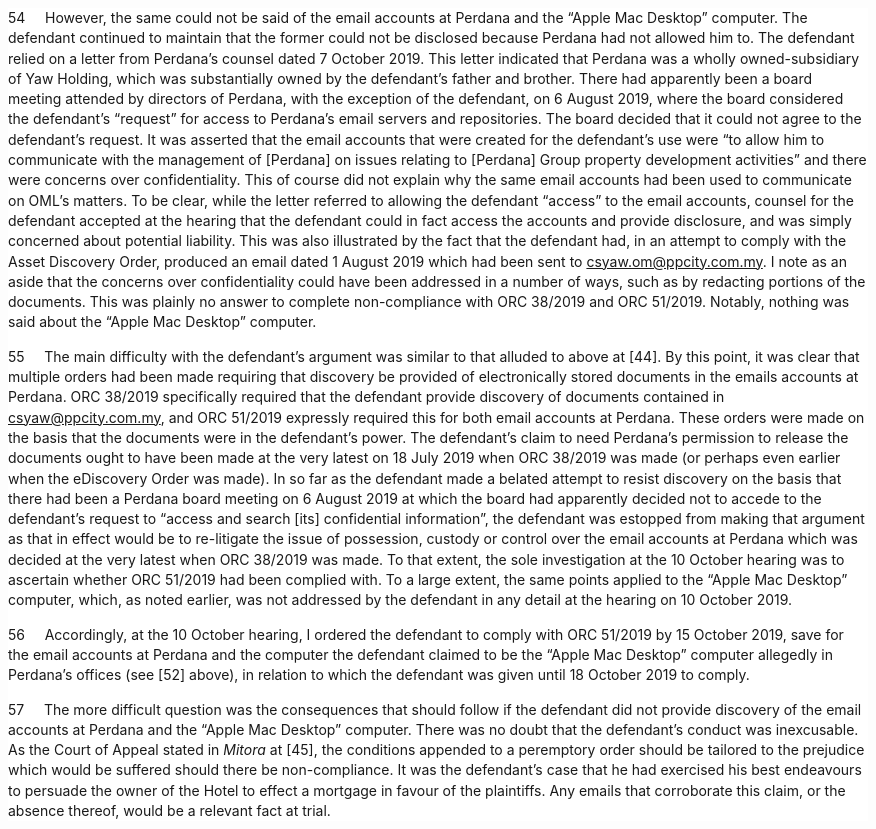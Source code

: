 54     However, the same could not be said of the email accounts at Perdana and the “Apple Mac Desktop” computer. The defendant continued to maintain that the former could not be disclosed because Perdana had not allowed him to. The defendant relied on a letter from Perdana’s counsel dated 7 October 2019. This letter indicated that Perdana was a wholly owned-subsidiary of Yaw Holding, which was substantially owned by the defendant’s father and brother. There had apparently been a board meeting attended by directors of Perdana, with the exception of the defendant, on 6 August 2019, where the board considered the defendant’s “request” for access to Perdana’s email servers and repositories. The board decided that it could not agree to the defendant’s request. It was asserted that the email accounts that were created for the defendant’s use were “to allow him to communicate with the management of \[Perdana\] on issues relating to \[Perdana\] Group property development activities” and there were concerns over confidentiality. This of course did not explain why the same email accounts had been used to communicate on OML’s matters. To be clear, while the letter referred to allowing the defendant “access” to the email accounts, counsel for the defendant accepted at the hearing that the defendant could in fact access the accounts and provide disclosure, and was simply concerned about potential liability. This was also illustrated by the fact that the defendant had, in an attempt to comply with the Asset Discovery Order, produced an email dated 1 August 2019 which had been sent to csyaw.om@ppcity.com.my. I note as an aside that the concerns over confidentiality could have been addressed in a number of ways, such as by redacting portions of the documents. This was plainly no answer to complete non-compliance with ORC 38/2019 and ORC 51/2019. Notably, nothing was said about the “Apple Mac Desktop” computer.

55     The main difficulty with the defendant’s argument was similar to that alluded to above at \[44\]. By this point, it was clear that multiple orders had been made requiring that discovery be provided of electronically stored documents in the emails accounts at Perdana. ORC 38/2019 specifically required that the defendant provide discovery of documents contained in csyaw@ppcity.com.my, and ORC 51/2019 expressly required this for both email accounts at Perdana. These orders were made on the basis that the documents were in the defendant’s power. The defendant’s claim to need Perdana’s permission to release the documents ought to have been made at the very latest on 18 July 2019 when ORC 38/2019 was made (or perhaps even earlier when the eDiscovery Order was made). In so far as the defendant made a belated attempt to resist discovery on the basis that there had been a Perdana board meeting on 6 August 2019 at which the board had apparently decided not to accede to the defendant’s request to “access and search \[its\] confidential information”, the defendant was estopped from making that argument as that in effect would be to re-litigate the issue of possession, custody or control over the email accounts at Perdana which was decided at the very latest when ORC 38/2019 was made. To that extent, the sole investigation at the 10 October hearing was to ascertain whether ORC 51/2019 had been complied with. To a large extent, the same points applied to the “Apple Mac Desktop” computer, which, as noted earlier, was not addressed by the defendant in any detail at the hearing on 10 October 2019.

56     Accordingly, at the 10 October hearing, I ordered the defendant to comply with ORC 51/2019 by 15 October 2019, save for the email accounts at Perdana and the computer the defendant claimed to be the “Apple Mac Desktop” computer allegedly in Perdana’s offices (see \[52\] above), in relation to which the defendant was given until 18 October 2019 to comply.

57     The more difficult question was the consequences that should follow if the defendant did not provide discovery of the email accounts at Perdana and the “Apple Mac Desktop” computer. There was no doubt that the defendant’s conduct was inexcusable. As the Court of Appeal stated in _Mitora_ at \[45\], the conditions appended to a peremptory order should be tailored to the prejudice which would be suffered should there be non-compliance. It was the defendant’s case that he had exercised his best endeavours to persuade the owner of the Hotel to effect a mortgage in favour of the plaintiffs. Any emails that corroborate this claim, or the absence thereof, would be a relevant fact at trial.
